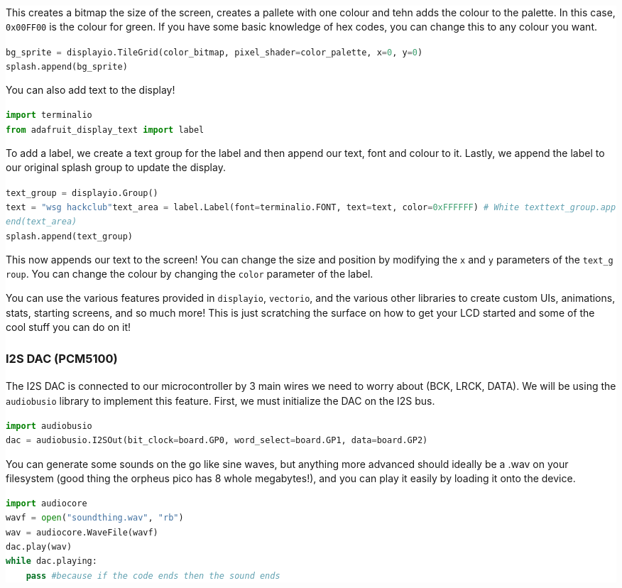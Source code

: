 This creates a bitmap the size of the screen, creates a pallete with one colour and tehn adds the colour to the palette. In this case, `0x00FF00` is the colour for green. If you have some basic knowledge of hex codes, you can change this to any colour you want.

```python
bg_sprite = displayio.TileGrid(color_bitmap, pixel_shader=color_palette, x=0, y=0)
splash.append(bg_sprite)
```

You can also add text to the display!

```python
import terminalio
from adafruit_display_text import label
```

To add a label, we create a text group for the label and then append our text, font and colour to it. Lastly, we append the label to our original splash group to update the display.

```python
text_group = displayio.Group()
text = "wsg hackclub"text_area = label.Label(font=terminalio.FONT, text=text, color=0xFFFFFF) # White texttext_group.append(text_area)
splash.append(text_group)
```

This now appends our text to the screen! You can change the size and position by modifying the `x` and `y` parameters of the `text_group`. You can change the colour by changing the `color` parameter of the label.

You can use the various features provided in `displayio`, `vectorio`, and the various other libraries to create custom UIs, animations, stats, starting screens, and so much more! This is just scratching the surface on how to get your LCD started and some of the cool stuff you can do on it!

### I2S DAC (PCM5100)

The I2S DAC is connected to our microcontroller by 3 main wires we need to worry about (BCK, LRCK, DATA). We will be using the `audiobusio` library to implement this feature. First, we must initialize the DAC on the I2S bus.

```python
import audiobusio
dac = audiobusio.I2SOut(bit_clock=board.GP0, word_select=board.GP1, data=board.GP2)
```

You can generate some sounds on the go like sine waves, but anything more advanced should ideally be a .wav on your filesystem (good thing the orpheus pico has 8 whole megabytes!), and you can play it easily by loading it onto the device.

```python
import audiocore
wavf = open("soundthing.wav", "rb")
wav = audiocore.WaveFile(wavf)
dac.play(wav)
while dac.playing:
    pass #because if the code ends then the sound ends
```
